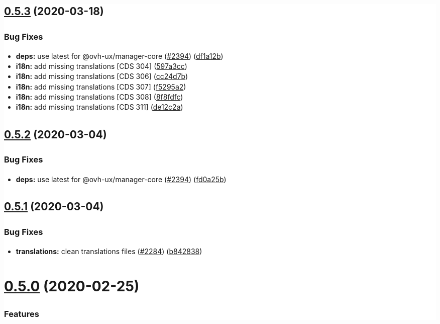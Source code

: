 

## [0.5.3](https://github.com/ovh/manager/compare/@ovh-ux/manager-support@0.5.2...@ovh-ux/manager-support@0.5.3) (2020-03-18)


### Bug Fixes

* **deps:** use latest for @ovh-ux/manager-core ([#2394](https://github.com/ovh/manager/issues/2394)) ([df1a12b](https://github.com/ovh/manager/commit/df1a12bc132cebb55f0a70a317e406ee78574faa))
* **i18n:** add missing translations [CDS 304] ([597a3cc](https://github.com/ovh/manager/commit/597a3cc4040ff6aa62df01693efa02a16fa41b8b))
* **i18n:** add missing translations [CDS 306] ([cc24d7b](https://github.com/ovh/manager/commit/cc24d7b4bccd25c2b5e2d7d95c6525850a7d0d4f))
* **i18n:** add missing translations [CDS 307] ([f5295a2](https://github.com/ovh/manager/commit/f5295a2c34752721d7cc4c7cb01516f1ac295b2d))
* **i18n:** add missing translations [CDS 308] ([8f8fdfc](https://github.com/ovh/manager/commit/8f8fdfceb1401aa71f43329beb491538b2c8304e))
* **i18n:** add missing translations [CDS 311] ([de12c2a](https://github.com/ovh/manager/commit/de12c2a807d080b4718225995e0b191110c1e523))



## [0.5.2](https://github.com/ovh/manager/compare/@ovh-ux/manager-support@0.5.1...@ovh-ux/manager-support@0.5.2) (2020-03-04)


### Bug Fixes

* **deps:** use latest for @ovh-ux/manager-core ([#2394](https://github.com/ovh/manager/issues/2394)) ([fd0a25b](https://github.com/ovh/manager/commit/fd0a25b11bd5119649daf3b1605bb56bf70f3ff9))



## [0.5.1](https://github.com/ovh/manager/compare/@ovh-ux/manager-support@0.5.0...@ovh-ux/manager-support@0.5.1) (2020-03-04)


### Bug Fixes

* **translations:** clean translations files ([#2284](https://github.com/ovh/manager/issues/2284)) ([b842838](https://github.com/ovh/manager/commit/b842838fc54abd206c512fc2372a4ce39127ad24))



# [0.5.0](https://github.com/ovh/manager/compare/@ovh-ux/manager-support@0.4.8...@ovh-ux/manager-support@0.5.0) (2020-02-25)


### Features
